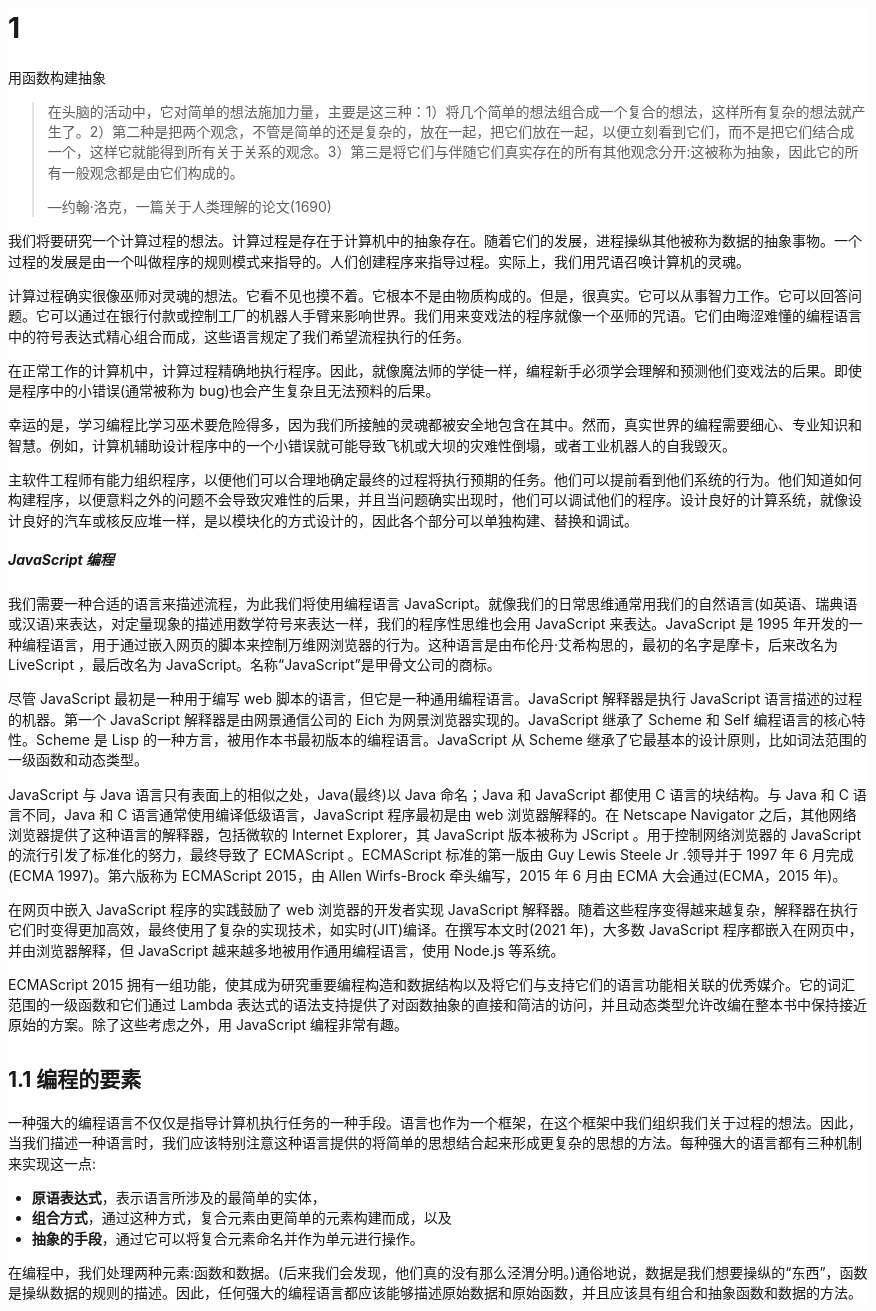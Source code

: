 # 1

用函数构建抽象

> 在头脑的活动中，它对简单的想法施加力量，主要是这三种：1）将几个简单的想法组合成一个复合的想法，这样所有复杂的想法就产生了。2）第二种是把两个观念，不管是简单的还是复杂的，放在一起，把它们放在一起，以便立刻看到它们，而不是把它们结合成一个，这样它就能得到所有关于关系的观念。3）第三是将它们与伴随它们真实存在的所有其他观念分开:这被称为抽象，因此它的所有一般观念都是由它们构成的。
>
> —约翰·洛克，一篇关于人类理解的论文(1690)

我们将要研究一个计算过程的想法。计算过程是存在于计算机中的抽象存在。随着它们的发展，进程操纵其他被称为数据的抽象事物。一个过程的发展是由一个叫做程序的规则模式来指导的。人们创建程序来指导过程。实际上，我们用咒语召唤计算机的灵魂。

计算过程确实很像巫师对灵魂的想法。它看不见也摸不着。它根本不是由物质构成的。但是，很真实。它可以从事智力工作。它可以回答问题。它可以通过在银行付款或控制工厂的机器人手臂来影响世界。我们用来变戏法的程序就像一个巫师的咒语。它们由晦涩难懂的编程语言中的符号表达式精心组合而成，这些语言规定了我们希望流程执行的任务。

在正常工作的计算机中，计算过程精确地执行程序。因此，就像魔法师的学徒一样，编程新手必须学会理解和预测他们变戏法的后果。即使是程序中的小错误(通常被称为 bug)也会产生复杂且无法预料的后果。

幸运的是，学习编程比学习巫术要危险得多，因为我们所接触的灵魂都被安全地包含在其中。然而，真实世界的编程需要细心、专业知识和智慧。例如，计算机辅助设计程序中的一个小错误就可能导致飞机或大坝的灾难性倒塌，或者工业机器人的自我毁灭。

主软件工程师有能力组织程序，以便他们可以合理地确定最终的过程将执行预期的任务。他们可以提前看到他们系统的行为。他们知道如何构建程序，以便意料之外的问题不会导致灾难性的后果，并且当问题确实出现时，他们可以调试他们的程序。设计良好的计算系统，就像设计良好的汽车或核反应堆一样，是以模块化的方式设计的，因此各个部分可以单独构建、替换和调试。

##### JavaScript 编程

我们需要一种合适的语言来描述流程，为此我们将使用编程语言 JavaScript。就像我们的日常思维通常用我们的自然语言(如英语、瑞典语或汉语)来表达，对定量现象的描述用数学符号来表达一样，我们的程序性思维也会用 JavaScript 来表达。JavaScript 是 1995 年开发的一种编程语言，用于通过嵌入网页的脚本来控制万维网浏览器的行为。这种语言是由布伦丹·艾希构思的，最初的名字是摩卡，后来改名为 LiveScript ，最后改名为 JavaScript。名称“JavaScript”是甲骨文公司的商标。

尽管 JavaScript 最初是一种用于编写 web 脚本的语言，但它是一种通用编程语言。JavaScript 解释器是执行 JavaScript 语言描述的过程的机器。第一个 JavaScript 解释器是由网景通信公司的 Eich 为网景浏览器实现的。JavaScript 继承了 Scheme 和 Self 编程语言的核心特性。Scheme 是 Lisp 的一种方言，被用作本书最初版本的编程语言。JavaScript 从 Scheme 继承了它最基本的设计原则，比如词法范围的一级函数和动态类型。

JavaScript 与 Java 语言只有表面上的相似之处，Java(最终)以 Java 命名；Java 和 JavaScript 都使用 C 语言的块结构。与 Java 和 C 语言不同，Java 和 C 语言通常使用编译低级语言，JavaScript 程序最初是由 web 浏览器解释的。在 Netscape Navigator 之后，其他网络浏览器提供了这种语言的解释器，包括微软的 Internet Explorer，其 JavaScript 版本被称为 JScript 。用于控制网络浏览器的 JavaScript 的流行引发了标准化的努力，最终导致了 ECMAScript 。ECMAScript 标准的第一版由 Guy Lewis Steele Jr .领导并于 1997 年 6 月完成(ECMA 1997)。第六版称为 ECMAScript 2015，由 Allen Wirfs-Brock 牵头编写，2015 年 6 月由 ECMA 大会通过(ECMA，2015 年)。

在网页中嵌入 JavaScript 程序的实践鼓励了 web 浏览器的开发者实现 JavaScript 解释器。随着这些程序变得越来越复杂，解释器在执行它们时变得更加高效，最终使用了复杂的实现技术，如实时(JIT)编译。在撰写本文时(2021 年)，大多数 JavaScript 程序都嵌入在网页中，并由浏览器解释，但 JavaScript 越来越多地被用作通用编程语言，使用 Node.js 等系统。

ECMAScript 2015 拥有一组功能，使其成为研究重要编程构造和数据结构以及将它们与支持它们的语言功能相关联的优秀媒介。它的词汇范围的一级函数和它们通过 Lambda 表达式的语法支持提供了对函数抽象的直接和简洁的访问，并且动态类型允许改编在整本书中保持接近原始的方案。除了这些考虑之外，用 JavaScript 编程非常有趣。

## 1.1 编程的要素

一种强大的编程语言不仅仅是指导计算机执行任务的一种手段。语言也作为一个框架，在这个框架中我们组织我们关于过程的想法。因此，当我们描述一种语言时，我们应该特别注意这种语言提供的将简单的思想结合起来形成更复杂的思想的方法。每种强大的语言都有三种机制来实现这一点:

-   **原语表达式**，表示语言所涉及的最简单的实体，
-   **组合方式**，通过这种方式，复合元素由更简单的元素构建而成，以及
-   **抽象的手段**，通过它可以将复合元素命名并作为单元进行操作。

在编程中，我们处理两种元素:函数和数据。(后来我们会发现，他们真的没有那么泾渭分明。)通俗地说，数据是我们想要操纵的“东西”，函数是操纵数据的规则的描述。因此，任何强大的编程语言都应该能够描述原始数据和原始函数，并且应该具有组合和抽象函数和数据的方法。
